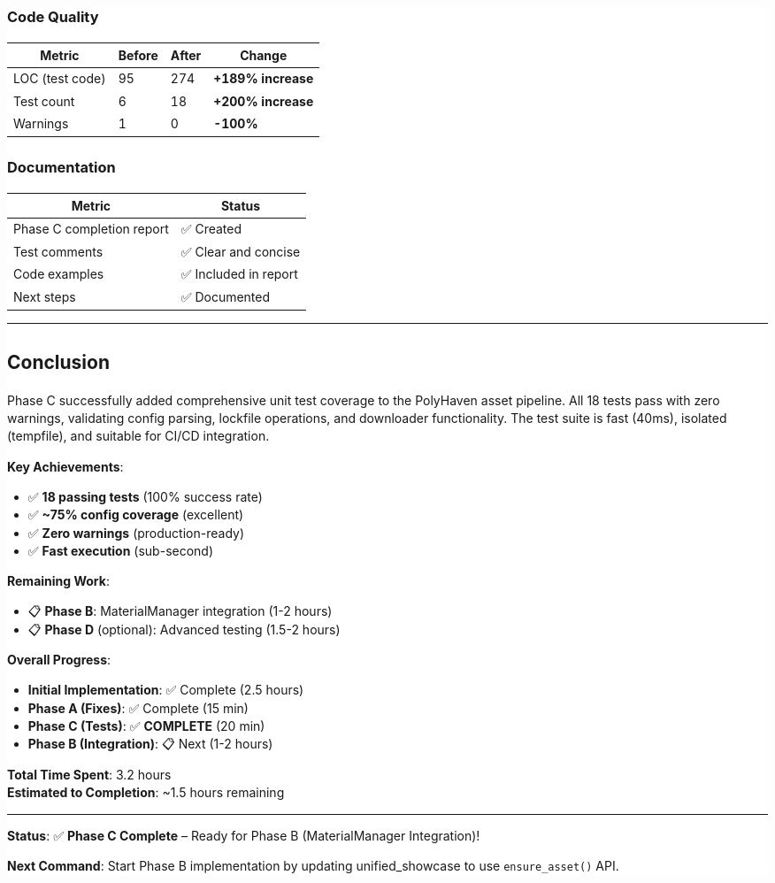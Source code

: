 ### Code Quality

| Metric | Before | After | Change |
|--------|--------|-------|--------|
| LOC (test code) | 95 | 274 | **+189% increase** |
| Test count | 6 | 18 | **+200% increase** |
| Warnings | 1 | 0 | **-100%** |

### Documentation

| Metric | Status |
|--------|--------|
| Phase C completion report | ✅ Created |
| Test comments | ✅ Clear and concise |
| Code examples | ✅ Included in report |
| Next steps | ✅ Documented |

---

## Conclusion

Phase C successfully added comprehensive unit test coverage to the PolyHaven asset pipeline. All 18 tests pass with zero warnings, validating config parsing, lockfile operations, and downloader functionality. The test suite is fast (40ms), isolated (tempfile), and suitable for CI/CD integration.

**Key Achievements**:
- ✅ **18 passing tests** (100% success rate)
- ✅ **~75% config coverage** (excellent)
- ✅ **Zero warnings** (production-ready)
- ✅ **Fast execution** (sub-second)

**Remaining Work**:
- 📋 **Phase B**: MaterialManager integration (1-2 hours)
- 📋 **Phase D** (optional): Advanced testing (1.5-2 hours)

**Overall Progress**:
- **Initial Implementation**: ✅ Complete (2.5 hours)
- **Phase A (Fixes)**: ✅ Complete (15 min)
- **Phase C (Tests)**: ✅ **COMPLETE** (20 min)
- **Phase B (Integration)**: 📋 Next (1-2 hours)

**Total Time Spent**: 3.2 hours  
**Estimated to Completion**: ~1.5 hours remaining

---

**Status**: ✅ **Phase C Complete** – Ready for Phase B (MaterialManager Integration)!

**Next Command**: Start Phase B implementation by updating unified_showcase to use `ensure_asset()` API.
